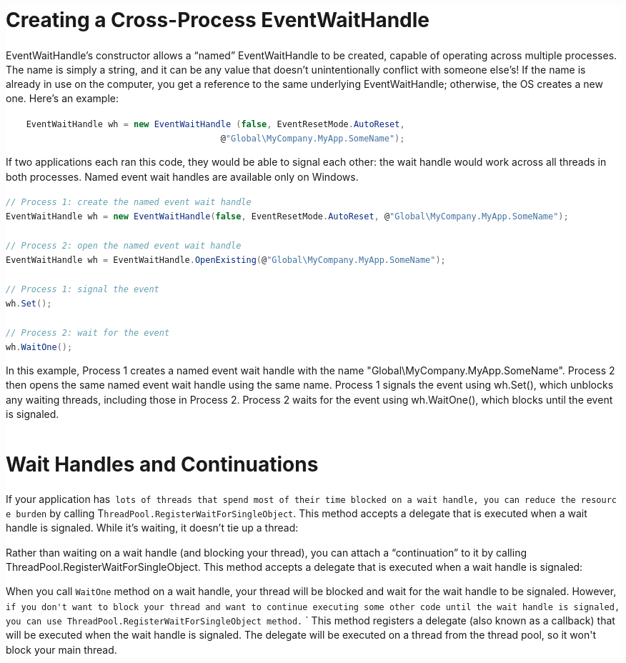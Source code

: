 
# Creating a Cross-Process EventWaitHandle
EventWaitHandle’s constructor allows a “named” EventWaitHandle to be created, capable of operating across multiple processes. The name is simply a string, and it can be any value that doesn’t unintentionally conflict with someone else’s! If the name is already in use on the computer, you get a reference to the same underlying EventWaitHandle; otherwise, the OS creates a new one. Here’s an example:
```c#
    EventWaitHandle wh = new EventWaitHandle (false, EventResetMode.AutoReset,
                                          @"Global\MyCompany.MyApp.SomeName");
```
If two applications each ran this code, they would be able to signal each other: the wait handle would work across all threads in both processes.
Named event wait handles are available only on Windows.

```c#
// Process 1: create the named event wait handle
EventWaitHandle wh = new EventWaitHandle(false, EventResetMode.AutoReset, @"Global\MyCompany.MyApp.SomeName");

// Process 2: open the named event wait handle
EventWaitHandle wh = EventWaitHandle.OpenExisting(@"Global\MyCompany.MyApp.SomeName");

// Process 1: signal the event
wh.Set();

// Process 2: wait for the event
wh.WaitOne();

```
In this example, Process 1 creates a named event wait handle with the name "Global\MyCompany.MyApp.SomeName". Process 2 then opens the same named event wait handle using the same name. Process 1 signals the event using wh.Set(), which unblocks any waiting threads, including those in Process 2. Process 2 waits for the event using wh.WaitOne(), which blocks until the event is signaled.
# Wait Handles and Continuations
If your application has` lots of threads that spend most of their time blocked on a wait handle, you can reduce the resource burden` by calling T`hreadPool.RegisterWaitForSingleObject`. This method accepts a delegate that is executed when a wait handle is signaled. While it’s waiting, it doesn’t tie up a thread:

Rather than waiting on a wait handle (and blocking your thread), you can attach a “continuation” to it by calling ThreadPool.RegisterWaitForSingleObject. This method accepts a delegate that is executed when a wait handle is signaled:

When you call `WaitOne` method on a wait handle, your thread will be blocked and wait for the wait handle to be signaled. However,` if you don't want to block your thread and want to continue executing some other code until the wait handle is signaled, you can use ThreadPool.RegisterWaitForSingleObject method.`
`
This method registers a delegate (also known as a callback) that will be executed when the wait handle is signaled. The delegate will be executed on a thread from the thread pool, so it won't block your main thread.
